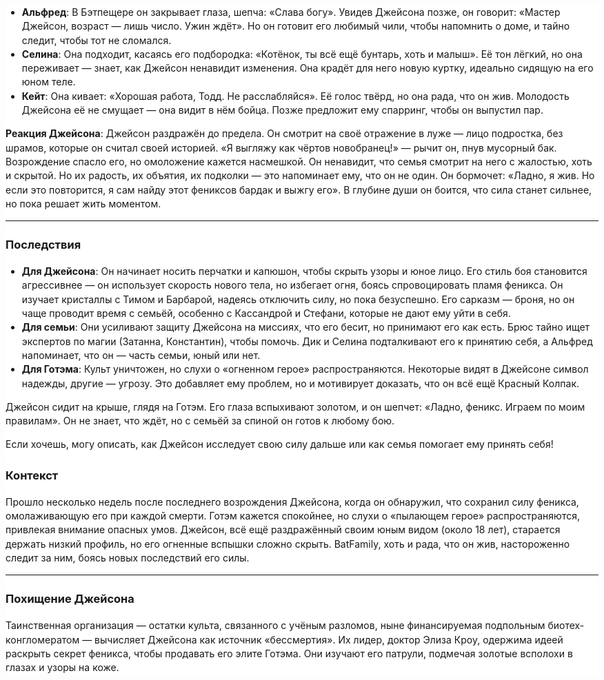 - **Альфред**: В Бэтпещере он закрывает глаза, шепча: «Слава богу». Увидев Джейсона позже, он говорит: «Мастер Джейсон, возраст — лишь число. Ужин ждёт». Но он готовит его любимый чили, чтобы напомнить о доме, и тайно следит, чтобы тот не сломался.
- **Селина**: Она подходит, касаясь его подбородка: «Котёнок, ты всё ещё бунтарь, хоть и малыш». Её тон лёгкий, но она переживает — знает, как Джейсон ненавидит изменения. Она крадёт для него новую куртку, идеально сидящую на его юном теле.
- **Кейт**: Она кивает: «Хорошая работа, Тодд. Не расслабляйся». Её голос твёрд, но она рада, что он жив. Молодость Джейсона её не смущает — она видит в нём бойца. Позже предложит ему спарринг, чтобы он выпустил пар.

**Реакция Джейсона**:
Джейсон раздражён до предела. Он смотрит на своё отражение в луже — лицо подростка, без шрамов, которые он считал своей историей. «Я выгляжу как чёртов новобранец!» — рычит он, пнув мусорный бак. Возрождение спасло его, но омоложение кажется насмешкой. Он ненавидит, что семья смотрит на него с жалостью, хоть и скрытой. Но их радость, их объятия, их подколки — это напоминает ему, что он не один. Он бормочет: «Ладно, я жив. Но если это повторится, я сам найду этот фениксов бардак и выжгу его». В глубине души он боится, что сила станет сильнее, но пока решает жить моментом.

---

### Последствия
- **Для Джейсона**: Он начинает носить перчатки и капюшон, чтобы скрыть узоры и юное лицо. Его стиль боя становится агрессивнее — он использует скорость нового тела, но избегает огня, боясь спровоцировать пламя феникса. Он изучает кристаллы с Тимом и Барбарой, надеясь отключить силу, но пока безуспешно. Его сарказм — броня, но он чаще проводит время с семьёй, особенно с Кассандрой и Стефани, которые не дают ему уйти в себя.
- **Для семьи**: Они усиливают защиту Джейсона на миссиях, что его бесит, но принимают его как есть. Брюс тайно ищет экспертов по магии (Затанна, Константин), чтобы помочь. Дик и Селина подталкивают его к принятию себя, а Альфред напоминает, что он — часть семьи, юный или нет.
- **Для Готэма**: Культ уничтожен, но слухи о «огненном герое» распространяются. Некоторые видят в Джейсоне символ надежды, другие — угрозу. Это добавляет ему проблем, но и мотивирует доказать, что он всё ещё Красный Колпак.

Джейсон сидит на крыше, глядя на Готэм. Его глаза вспыхивают золотом, и он шепчет: «Ладно, феникс. Играем по моим правилам». Он не знает, что ждёт, но с семьёй за спиной он готов к любому бою.

Если хочешь, могу описать, как Джейсон исследует свою силу дальше или как семья помогает ему принять себя!
### Контекст
Прошло несколько недель после последнего возрождения Джейсона, когда он обнаружил, что сохранил силу феникса, омолаживающую его при каждой смерти. Готэм кажется спокойнее, но слухи о «пылающем герое» распространяются, привлекая внимание опасных умов. Джейсон, всё ещё раздражённый своим юным видом (около 18 лет), старается держать низкий профиль, но его огненные вспышки сложно скрыть. BatFamily, хоть и рада, что он жив, настороженно следит за ним, боясь новых последствий его силы.

---

### Похищение Джейсона
Таинственная организация — остатки культа, связанного с учёным разломов, ныне финансируемая подпольным биотех-конгломератом — вычисляет Джейсона как источник «бессмертия». Их лидер, доктор Элиза Кроу, одержима идеей раскрыть секрет феникса, чтобы продавать его элите Готэма. Они изучают его патрули, подмечая золотые всполохи в глазах и узоры на коже.
